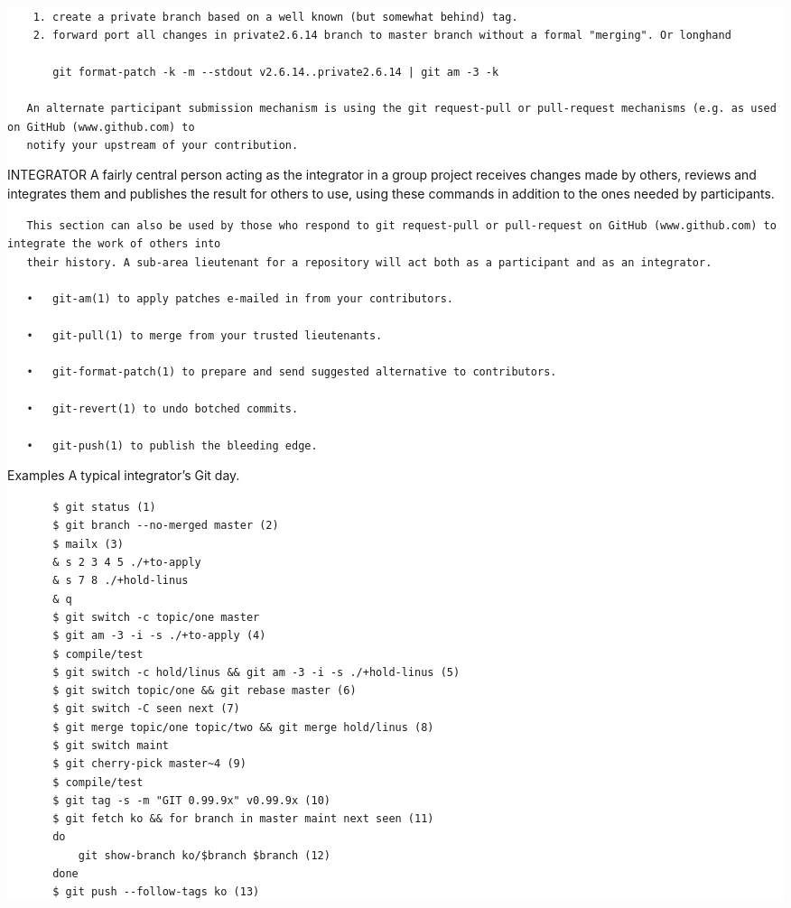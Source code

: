 	    1. create a private branch based on a well known (but somewhat behind) tag.
	    2. forward port all changes in private2.6.14 branch to master branch without a formal "merging". Or longhand

	       git format-patch -k -m --stdout v2.6.14..private2.6.14 | git am -3 -k

       An alternate participant submission mechanism is using the git request-pull or pull-request mechanisms (e.g. as used on GitHub (www.github.com) to
       notify your upstream of your contribution.

INTEGRATOR
       A fairly central person acting as the integrator in a group project receives changes made by others, reviews and integrates them and publishes the
       result for others to use, using these commands in addition to the ones needed by participants.

       This section can also be used by those who respond to git request-pull or pull-request on GitHub (www.github.com) to integrate the work of others into
       their history. A sub-area lieutenant for a repository will act both as a participant and as an integrator.

       •   git-am(1) to apply patches e-mailed in from your contributors.

       •   git-pull(1) to merge from your trusted lieutenants.

       •   git-format-patch(1) to prepare and send suggested alternative to contributors.

       •   git-revert(1) to undo botched commits.

       •   git-push(1) to publish the bleeding edge.

   Examples
       A typical integrator’s Git day.

	       $ git status (1)
	       $ git branch --no-merged master (2)
	       $ mailx (3)
	       & s 2 3 4 5 ./+to-apply
	       & s 7 8 ./+hold-linus
	       & q
	       $ git switch -c topic/one master
	       $ git am -3 -i -s ./+to-apply (4)
	       $ compile/test
	       $ git switch -c hold/linus && git am -3 -i -s ./+hold-linus (5)
	       $ git switch topic/one && git rebase master (6)
	       $ git switch -C seen next (7)
	       $ git merge topic/one topic/two && git merge hold/linus (8)
	       $ git switch maint
	       $ git cherry-pick master~4 (9)
	       $ compile/test
	       $ git tag -s -m "GIT 0.99.9x" v0.99.9x (10)
	       $ git fetch ko && for branch in master maint next seen (11)
		   do
		       git show-branch ko/$branch $branch (12)
		   done
	       $ git push --follow-tags ko (13)
